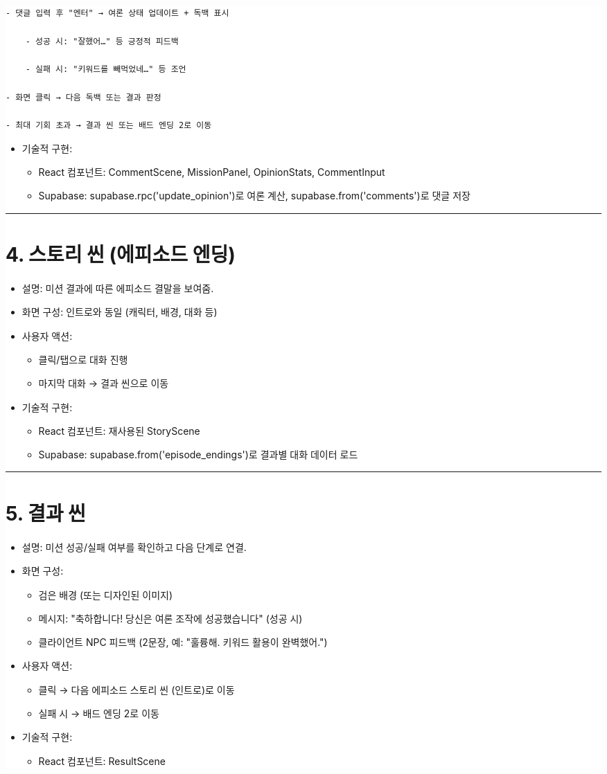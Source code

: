     - 댓글 입력 후 "엔터" → 여론 상태 업데이트 + 독백 표시
        
        - 성공 시: "잘했어…" 등 긍정적 피드백
            
        - 실패 시: "키워드를 빼먹었네…" 등 조언
            
    - 화면 클릭 → 다음 독백 또는 결과 판정
        
    - 최대 기회 초과 → 결과 씬 또는 배드 엔딩 2로 이동
        
- 기술적 구현:
    
    - React 컴포넌트: CommentScene, MissionPanel, OpinionStats, CommentInput
        
    - Supabase: supabase.rpc('update_opinion')로 여론 계산, supabase.from('comments')로 댓글 저장
        

---

# 4. 스토리 씬 (에피소드 엔딩)

- 설명: 미션 결과에 따른 에피소드 결말을 보여줌.
    
- 화면 구성: 인트로와 동일 (캐릭터, 배경, 대화 등)
    
- 사용자 액션:
    
    - 클릭/탭으로 대화 진행
        
    - 마지막 대화 → 결과 씬으로 이동
        
- 기술적 구현:
    
    - React 컴포넌트: 재사용된 StoryScene
        
    - Supabase: supabase.from('episode_endings')로 결과별 대화 데이터 로드
        

---

# 5. 결과 씬

- 설명: 미션 성공/실패 여부를 확인하고 다음 단계로 연결.
    
- 화면 구성:
    
    - 검은 배경 (또는 디자인된 이미지)
        
    - 메시지: "축하합니다! 당신은 여론 조작에 성공했습니다" (성공 시)
        
    - 클라이언트 NPC 피드백 (2문장, 예: "훌륭해. 키워드 활용이 완벽했어.")
        
- 사용자 액션:
    
    - 클릭 → 다음 에피소드 스토리 씬 (인트로)로 이동
        
    - 실패 시 → 배드 엔딩 2로 이동
        
- 기술적 구현:
    
    - React 컴포넌트: ResultScene
        